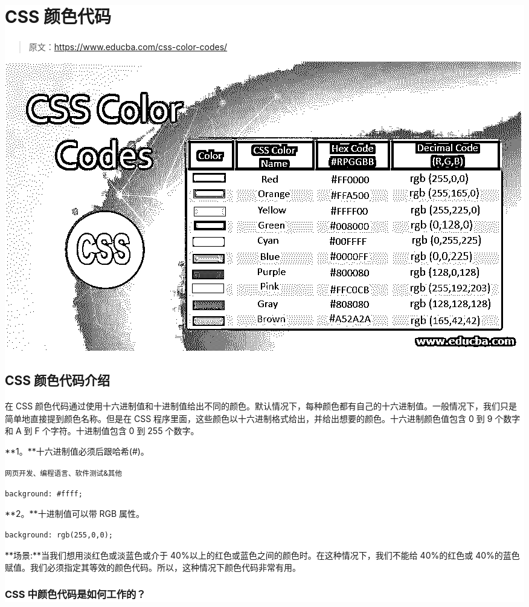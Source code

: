 # CSS 颜色代码

> 原文：<https://www.educba.com/css-color-codes/>

![CSS Color Codes](img/1b1a67b93a44061be61fd3c90bb96be1.png)



## CSS 颜色代码介绍

在 CSS 颜色代码通过使用十六进制值和十进制值给出不同的颜色。默认情况下，每种颜色都有自己的十六进制值。一般情况下，我们只是简单地直接提到颜色名称。但是在 CSS 程序里面，这些颜色以十六进制格式给出，并给出想要的颜色。十六进制颜色值包含 0 到 9 个数字和 A 到 F 个字符。十进制值包含 0 到 255 个数字。

**1。**十六进制值必须后跟哈希(#)。

<small>网页开发、编程语言、软件测试&其他</small>

```
background: #ffff;
```

**2。**十进制值可以带 RGB 属性。

```
background: rgb(255,0,0);
```

**场景:**当我们想用淡红色或淡蓝色或介于 40%以上的红色或蓝色之间的颜色时。在这种情况下，我们不能给 40%的红色或 40%的蓝色赋值。我们必须指定其等效的颜色代码。所以，这种情况下颜色代码非常有用。

### CSS 中颜色代码是如何工作的？
